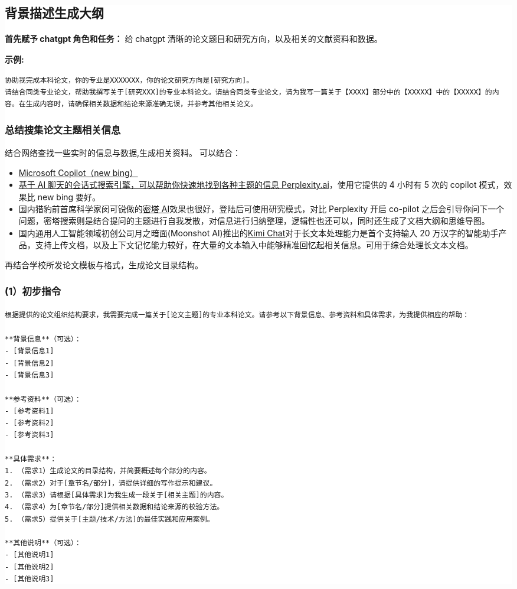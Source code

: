## 背景描述生成大纲

**首先赋予 chatgpt 角色和任务：** 给 chatgpt 清晰的论文题目和研究方向，以及相关的文献资料和数据。

**示例:**

```
协助我完成本科论文，你的专业是XXXXXXX，你的论文研究方向是[研究方向]。
请结合同类专业论文，帮助我撰写关于[研究XXX]的专业本科论文。请结合同类专业论文，请为我写一篇关于【XXXX】部分中的【XXXXX】中的【XXXXX】的内容。在生成内容时，请确保相关数据和结论来源准确无误，并参考其他相关论文。
```

### 总结搜集论文主题相关信息

结合网络查找一些实时的信息与数据,生成相关资料。
可以结合：

- [Microsoft Copilot（new bing）](https://www.bing.com/search?q=Bing+AI&showconv=1)
- [基于 AI 聊天的会话式搜索引擎，可以帮助你快速地找到各种主题的信息 Perplexity.ai](https://www.perplexity.ai/)，使用它提供的 4 小时有 5 次的 copilot 模式，效果比 new bing 要好。
- 国内猎豹前首席科学家闵可锐做的[密塔 AI](https://metaso.cn/)效果也很好，登陆后可使用研究模式，对比 Perplexity 开启 co-pilot 之后会引导你问下一个问题，密塔搜索则是结合提问的主题进行自我发散，对信息进行归纳整理，逻辑性也还可以，同时还生成了文档大纲和思维导图。
- 国内通用人工智能领域初创公司月之暗面(Moonshot AI)推出的[Kimi Chat](https://kimi.moonshot.cn/)对于长文本处理能力是首个支持输入 20 万汉字的智能助手产品，支持上传文档，以及上下文记忆能力较好，在大量的文本输入中能够精准回忆起相关信息。可用于综合处理长文本文档。

再结合学校所发论文模板与格式，生成论文目录结构。

### (1）初步指令

```
根据提供的论文组织结构要求，我需要完成一篇关于[论文主题]的专业本科论文。请参考以下背景信息、参考资料和具体需求，为我提供相应的帮助：

**背景信息**（可选）：
- [背景信息1]
- [背景信息2]
- [背景信息3]

**参考资料**（可选）：
- [参考资料1]
- [参考资料2]
- [参考资料3]

**具体需求**：
1. （需求1）生成论文的目录结构，并简要概述每个部分的内容。
2. （需求2）对于[章节名/部分]，请提供详细的写作提示和建议。
3. （需求3）请根据[具体需求]为我生成一段关于[相关主题]的内容。
4. （需求4）为[章节名/部分]提供相关数据和结论来源的校验方法。
5. （需求5）提供关于[主题/技术/方法]的最佳实践和应用案例。

**其他说明**（可选）：
- [其他说明1]
- [其他说明2]
- [其他说明3]

```
